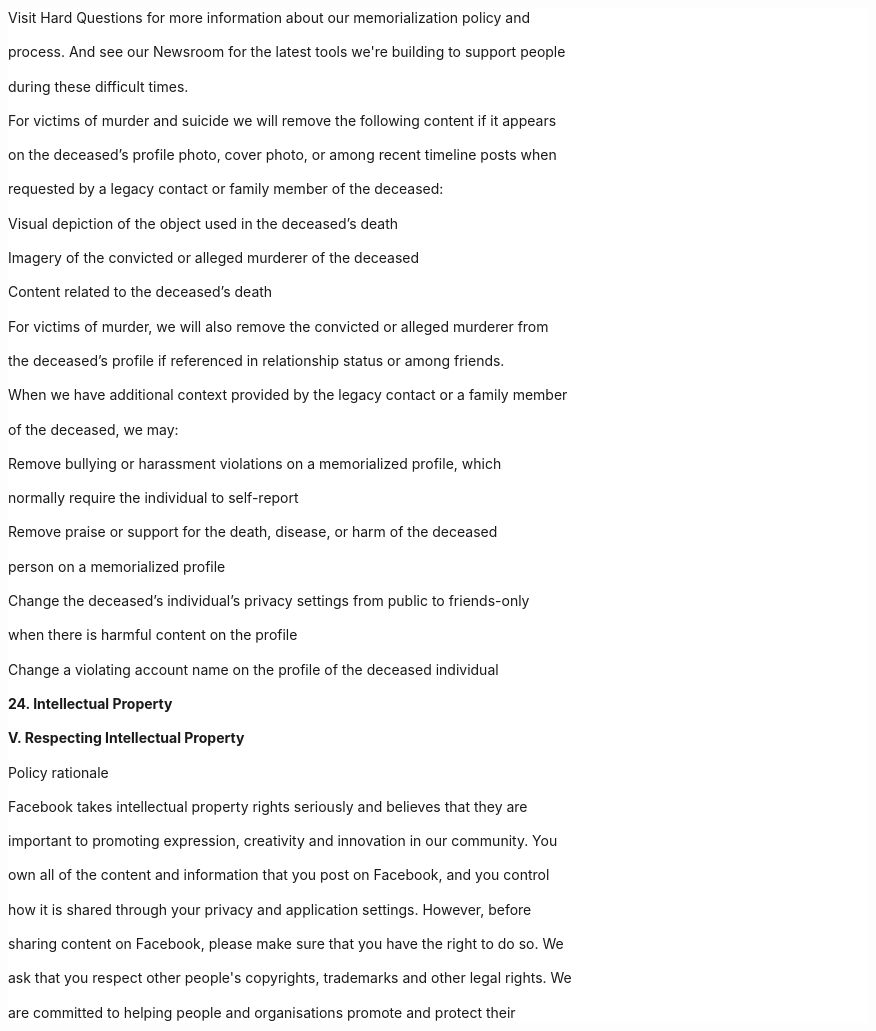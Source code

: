 Visit Hard Questions for more information about our memorialization policy and 

process. And see our Newsroom for the latest tools we're building to support people 

during these difficult times. 

For victims of murder and suicide we will remove the following content if it appears 

on the deceased’s profile photo, cover photo, or among recent timeline posts when 

requested by a legacy contact or family member of the deceased: 

 

Visual depiction of the object used in the deceased’s death 

Imagery of the convicted or alleged murderer of the deceased 

Content related to the deceased’s death 

For victims of murder, we will also remove the convicted or alleged murderer from 

the deceased’s profile if referenced in relationship status or among friends. 

When we have additional context provided by the legacy contact or a family member 

of the deceased, we may: 

 

Remove bullying or harassment violations on a memorialized profile, which 

normally require the individual to self-report 

Remove praise or support for the death, disease, or harm of the deceased 

person on a memorialized profile 

Change the deceased’s individual’s privacy settings from public to friends-only 

when there is harmful content on the profile 

Change a violating account name on the profile of the deceased individual 

**24. Intellectual Property** 

 

**V. Respecting Intellectual Property** 

 

Policy rationale 

 

Facebook takes intellectual property rights seriously and believes that they are 

important to promoting expression, creativity and innovation in our community. You 

own all of the content and information that you post on Facebook, and you control 

how it is shared through your privacy and application settings. However, before 

sharing content on Facebook, please make sure that you have the right to do so. We 

ask that you respect other people's copyrights, trademarks and other legal rights. We 

are committed to helping people and organisations promote and protect their 
